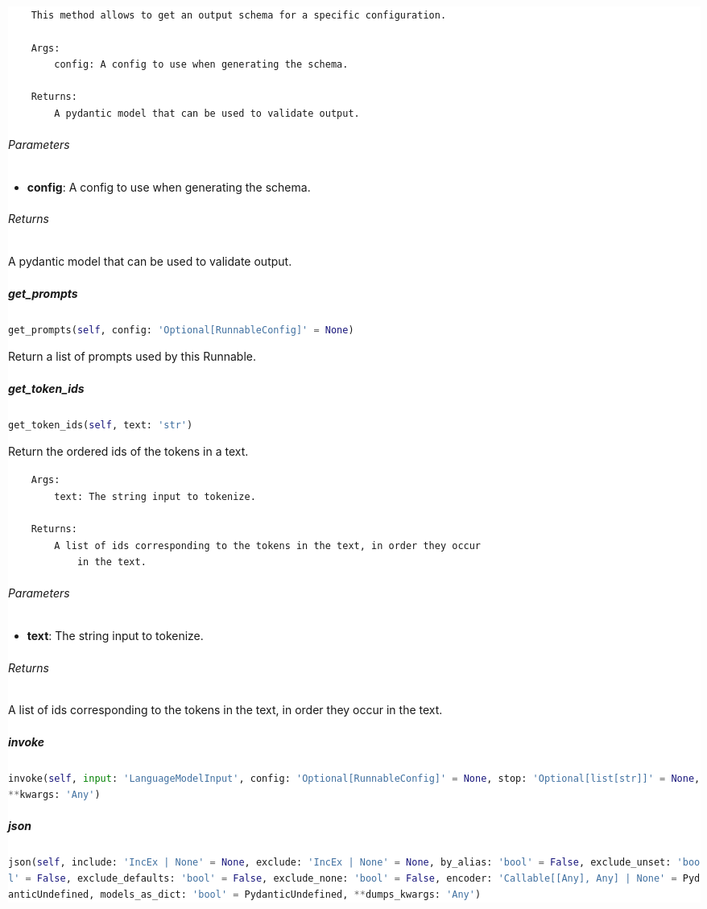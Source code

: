         This method allows to get an output schema for a specific configuration.

        Args:
            config: A config to use when generating the schema.

        Returns:
            A pydantic model that can be used to validate output.

###### Parameters

- **config**: A config to use when generating the schema.

###### Returns

A pydantic model that can be used to validate output.

##### get_prompts

```python
get_prompts(self, config: 'Optional[RunnableConfig]' = None)
```

Return a list of prompts used by this Runnable.

##### get_token_ids

```python
get_token_ids(self, text: 'str')
```

Return the ordered ids of the tokens in a text.

        Args:
            text: The string input to tokenize.

        Returns:
            A list of ids corresponding to the tokens in the text, in order they occur
                in the text.

###### Parameters

- **text**: The string input to tokenize.

###### Returns

A list of ids corresponding to the tokens in the text, in order they occur
                in the text.

##### invoke

```python
invoke(self, input: 'LanguageModelInput', config: 'Optional[RunnableConfig]' = None, stop: 'Optional[list[str]]' = None, **kwargs: 'Any')
```

##### json

```python
json(self, include: 'IncEx | None' = None, exclude: 'IncEx | None' = None, by_alias: 'bool' = False, exclude_unset: 'bool' = False, exclude_defaults: 'bool' = False, exclude_none: 'bool' = False, encoder: 'Callable[[Any], Any] | None' = PydanticUndefined, models_as_dict: 'bool' = PydanticUndefined, **dumps_kwargs: 'Any')
```
